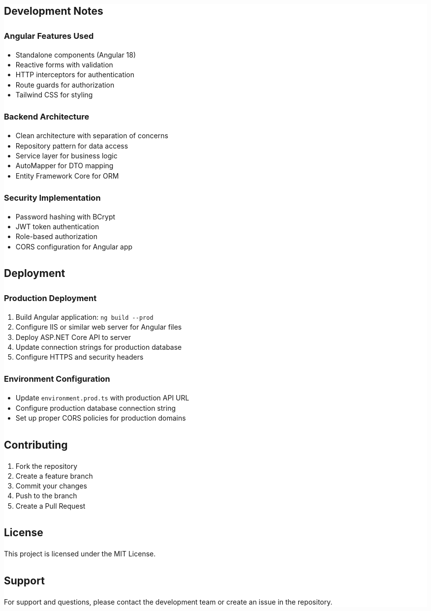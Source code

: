 ## Development Notes

### Angular Features Used
- Standalone components (Angular 18)
- Reactive forms with validation
- HTTP interceptors for authentication
- Route guards for authorization
- Tailwind CSS for styling

### Backend Architecture
- Clean architecture with separation of concerns
- Repository pattern for data access
- Service layer for business logic
- AutoMapper for DTO mapping
- Entity Framework Core for ORM

### Security Implementation
- Password hashing with BCrypt
- JWT token authentication
- Role-based authorization
- CORS configuration for Angular app

## Deployment

### Production Deployment
1. Build Angular application: `ng build --prod`
2. Configure IIS or similar web server for Angular files
3. Deploy ASP.NET Core API to server
4. Update connection strings for production database
5. Configure HTTPS and security headers

### Environment Configuration
- Update `environment.prod.ts` with production API URL
- Configure production database connection string
- Set up proper CORS policies for production domains

## Contributing

1. Fork the repository
2. Create a feature branch
3. Commit your changes
4. Push to the branch
5. Create a Pull Request

## License

This project is licensed under the MIT License.

## Support

For support and questions, please contact the development team or create an issue in the repository.
